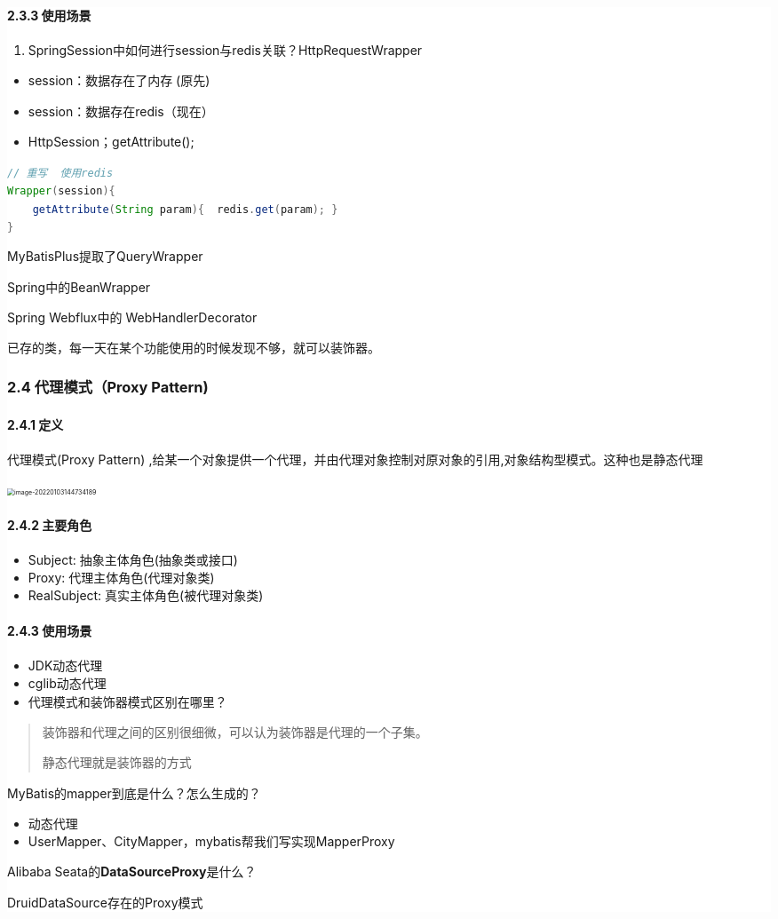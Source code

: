 #### 2.3.3  使用场景

1. SpringSession中如何进行session与redis关联？HttpRequestWrapper

- session：数据存在了内存  (原先)
- session：数据存在redis（现在）

- HttpSession；getAttribute();

```java
// 重写  使用redis
Wrapper(session){
	getAttribute(String param){  redis.get(param); }
}
```

MyBatisPlus提取了QueryWrapper

Spring中的BeanWrapper

Spring Webflux中的 WebHandlerDecorator

已存的类，每一天在某个功能使用的时候发现不够，就可以装饰器。



### 2.4  代理模式（Proxy Pattern)

#### 2.4.1  定义

代理模式(Proxy Pattern) ,给某一个对象提供一个代理，并由代理对象控制对原对象的引用,对象结构型模式。这种也是静态代理

<img src="https://typora-imagebed.oss-cn-beijing.aliyuncs.com/img/image-20220103144734189.png" alt="image-20220103144734189" style="zoom:50%;" />

#### 2.4.2  主要角色

- Subject: 抽象主体角色(抽象类或接口)
- Proxy: 代理主体角色(代理对象类)
- RealSubject: 真实主体角色(被代理对象类)



#### 2.4.3 使用场景

- JDK动态代理
- cglib动态代理
- 代理模式和装饰器模式区别在哪里？

> 装饰器和代理之间的区别很细微，可以认为装饰器是代理的一个子集。
>
>  静态代理就是装饰器的方式

MyBatis的mapper到底是什么？怎么生成的？

- 动态代理
- UserMapper、CityMapper，mybatis帮我们写实现MapperProxy

Alibaba Seata的**DataSourceProxy**是什么？

DruidDataSource存在的Proxy模式
